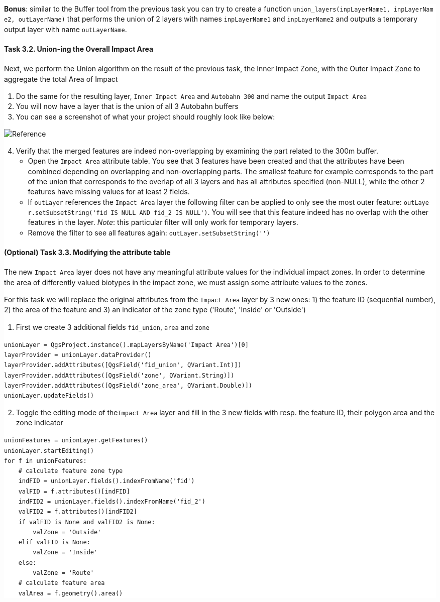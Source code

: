 **Bonus**: similar to the Buffer tool from the previous task you can try to create a function `union_layers(inpLayerName1, inpLayerName2, outLayerName)` that performs the union of 2 layers with names `inpLayerName1` and `inpLayerName2` and outputs a temporary output layer with name `outLayerName`.

#### Task 3.2. Union-ing the Overall Impact Area

Next, we perform the Union algorithm on the result of the previous task, the Inner Impact Zone, with the Outer Impact Zone to aggregate the total Area of Impact
1. Do the same for the resulting layer, `Inner Impact Area` and `Autobahn 300` and name the output `Impact Area`
2. You will now have a layer that is the union of all 3 Autobahn buffers
3. You can see a screenshot of what your project should roughly look like below:

![Reference](https://github.com/bigzijing/Geopython-Conference-2018/blob/master/Workshop%20Presentation%20Slides/Slide%20Images/Task%203%20Example.png)

4. Verify that the merged features are indeed non-overlapping by examining the part related to the 300m buffer. 
	- Open the `Impact Area` attribute table. You see that 3 features have been created and that the attributes have been combined depending on overlapping and non-overlapping parts. The smallest feature for example corresponds to the part of the union that corresponds to the overlap of all 3 layers and has all attributes specified (non-NULL), while the other 2 features have missing values for at least 2 fields.
	- If `outLayer` references the `Impact Area` layer the following filter can be applied to only see the most outer feature: `outLayer.setSubsetString('fid IS NULL AND fid_2 IS NULL')`. You will see that this feature indeed has no overlap with the other features in the layer. *Note*: this particular filter will only work for temporary layers.
	- Remove the filter to see all features again: `outLayer.setSubsetString('')`

#### (Optional) Task 3.3. Modifying the attribute table

The new `Impact Area` layer does not have any meaningful attribute values for the individual impact zones. In order to determine the area of differently valued biotypes in the impact zone, we must assign some attribute values to the zones.

For this task we will replace the original attributes from the `Impact Area` layer by 3 new ones: 1) the feature ID (sequential number), 2) the area of the feature and 3) an indicator of the zone type ('Route', 'Inside' or 'Outside')

1. First we create 3 additional fields `fid_union`, `area` and `zone`
```
unionLayer = QgsProject.instance().mapLayersByName('Impact Area')[0]
layerProvider = unionLayer.dataProvider()
layerProvider.addAttributes([QgsField('fid_union', QVariant.Int)])
layerProvider.addAttributes([QgsField('zone', QVariant.String)])
layerProvider.addAttributes([QgsField('zone_area', QVariant.Double)])
unionLayer.updateFields()
```
2. Toggle the editing mode of the`Impact Area` layer and fill in the 3 new fields with resp. the feature ID, their polygon area and the zone indicator

```
unionFeatures = unionLayer.getFeatures()
unionLayer.startEditing()
for f in unionFeatures:
    # calculate feature zone type
    indFID = unionLayer.fields().indexFromName('fid')
    valFID = f.attributes()[indFID]
    indFID2 = unionLayer.fields().indexFromName('fid_2')
    valFID2 = f.attributes()[indFID2]
    if valFID is None and valFID2 is None:
        valZone = 'Outside'
    elif valFID is None:
        valZone = 'Inside'
    else: 
        valZone = 'Route'
    # calculate feature area
    valArea = f.geometry().area()
```